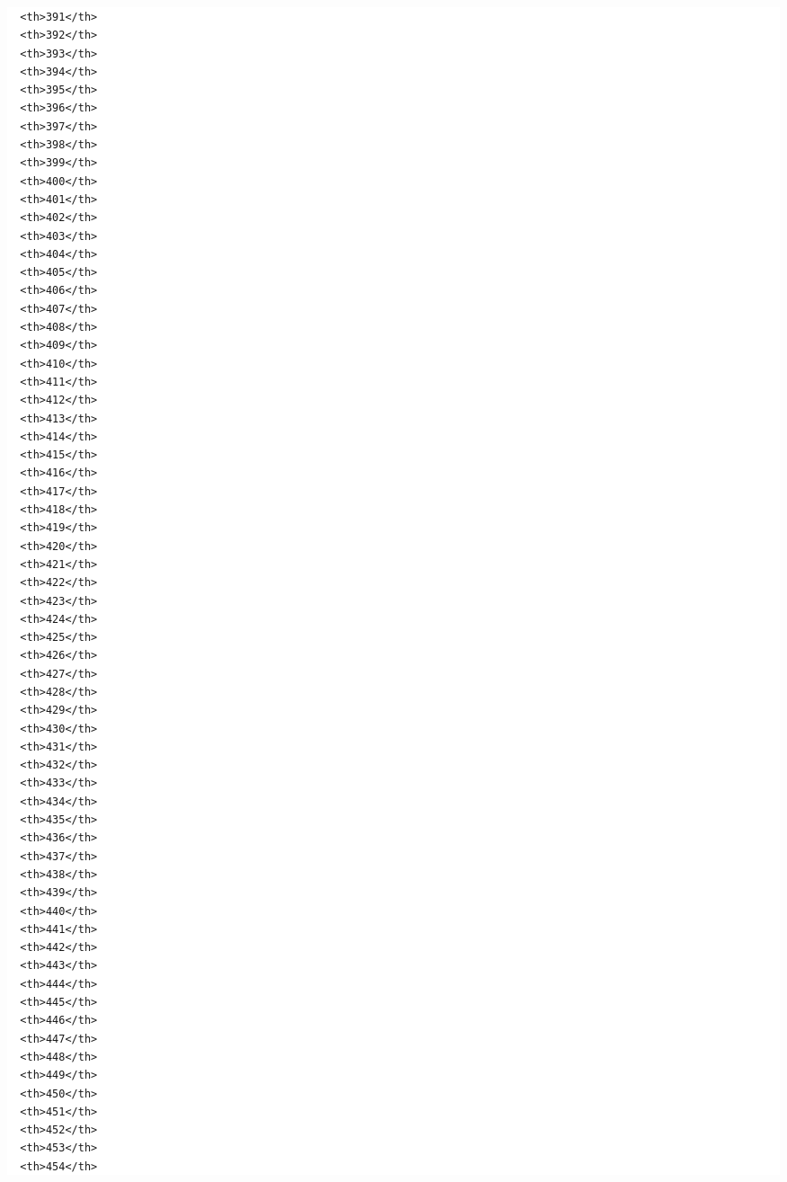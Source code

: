       <th>391</th>
      <th>392</th>
      <th>393</th>
      <th>394</th>
      <th>395</th>
      <th>396</th>
      <th>397</th>
      <th>398</th>
      <th>399</th>
      <th>400</th>
      <th>401</th>
      <th>402</th>
      <th>403</th>
      <th>404</th>
      <th>405</th>
      <th>406</th>
      <th>407</th>
      <th>408</th>
      <th>409</th>
      <th>410</th>
      <th>411</th>
      <th>412</th>
      <th>413</th>
      <th>414</th>
      <th>415</th>
      <th>416</th>
      <th>417</th>
      <th>418</th>
      <th>419</th>
      <th>420</th>
      <th>421</th>
      <th>422</th>
      <th>423</th>
      <th>424</th>
      <th>425</th>
      <th>426</th>
      <th>427</th>
      <th>428</th>
      <th>429</th>
      <th>430</th>
      <th>431</th>
      <th>432</th>
      <th>433</th>
      <th>434</th>
      <th>435</th>
      <th>436</th>
      <th>437</th>
      <th>438</th>
      <th>439</th>
      <th>440</th>
      <th>441</th>
      <th>442</th>
      <th>443</th>
      <th>444</th>
      <th>445</th>
      <th>446</th>
      <th>447</th>
      <th>448</th>
      <th>449</th>
      <th>450</th>
      <th>451</th>
      <th>452</th>
      <th>453</th>
      <th>454</th>